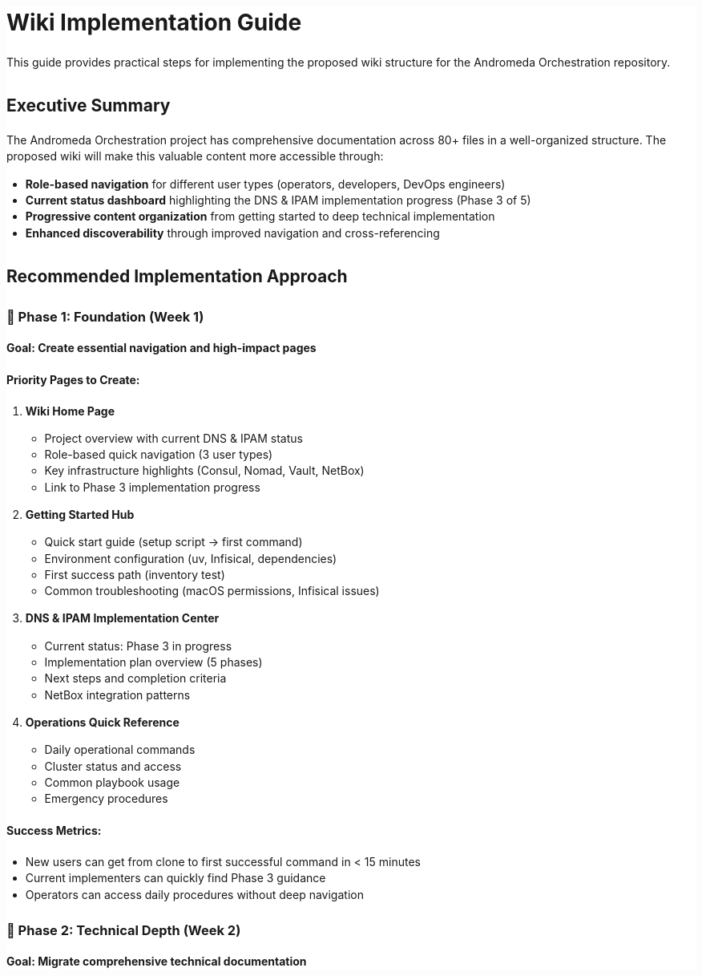 # Wiki Implementation Guide

This guide provides practical steps for implementing the proposed wiki structure for the Andromeda Orchestration repository.

## Executive Summary

The Andromeda Orchestration project has comprehensive documentation across 80+ files in a well-organized structure. The proposed wiki will make this valuable content more accessible through:

- **Role-based navigation** for different user types (operators, developers, DevOps engineers)
- **Current status dashboard** highlighting the DNS & IPAM implementation progress (Phase 3 of 5)
- **Progressive content organization** from getting started to deep technical implementation
- **Enhanced discoverability** through improved navigation and cross-referencing

## Recommended Implementation Approach

### 🎯 Phase 1: Foundation (Week 1)
**Goal: Create essential navigation and high-impact pages**

#### Priority Pages to Create:

1. **Wiki Home Page**
   - Project overview with current DNS & IPAM status
   - Role-based quick navigation (3 user types)
   - Key infrastructure highlights (Consul, Nomad, Vault, NetBox)
   - Link to Phase 3 implementation progress

2. **Getting Started Hub**
   - Quick start guide (setup script → first command)
   - Environment configuration (uv, Infisical, dependencies)
   - First success path (inventory test)
   - Common troubleshooting (macOS permissions, Infisical issues)

3. **DNS & IPAM Implementation Center**
   - Current status: Phase 3 in progress
   - Implementation plan overview (5 phases)
   - Next steps and completion criteria
   - NetBox integration patterns

4. **Operations Quick Reference**
   - Daily operational commands
   - Cluster status and access
   - Common playbook usage
   - Emergency procedures

#### Success Metrics:
- New users can get from clone to first successful command in < 15 minutes
- Current implementers can quickly find Phase 3 guidance
- Operators can access daily procedures without deep navigation

### 🔧 Phase 2: Technical Depth (Week 2)
**Goal: Migrate comprehensive technical documentation**
